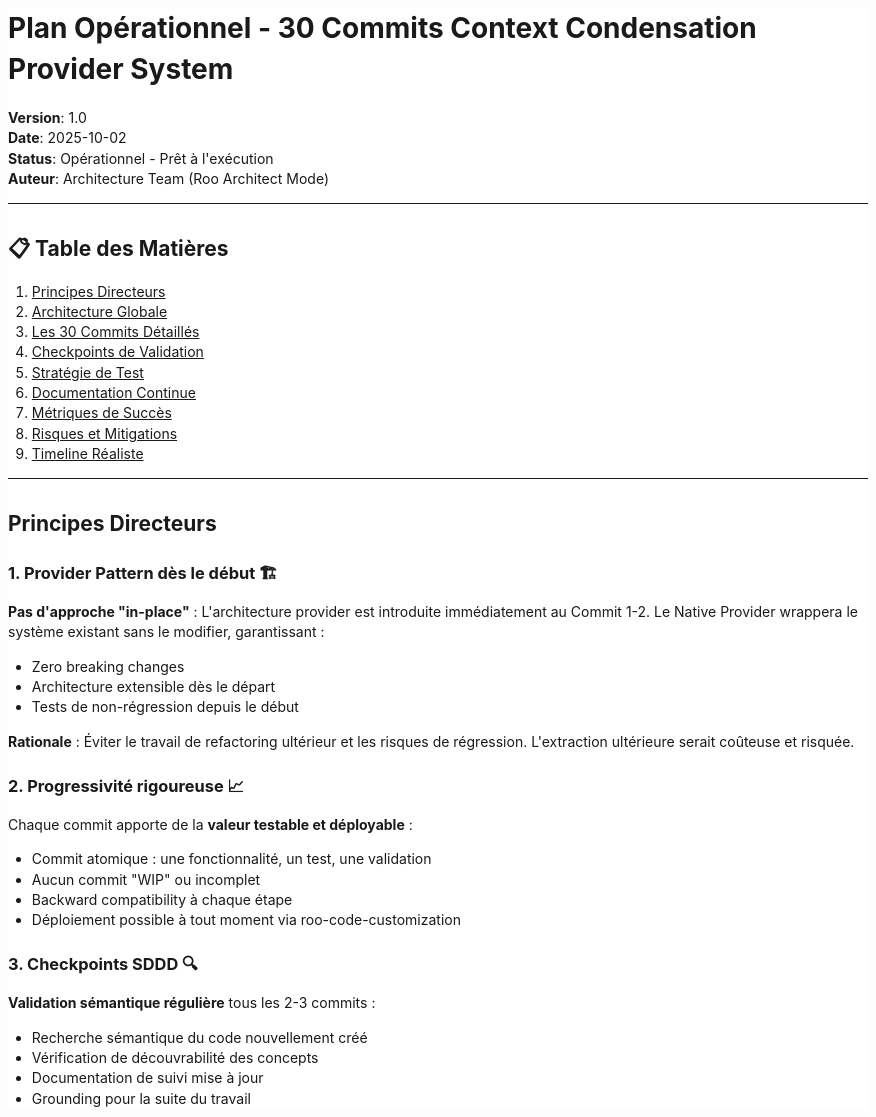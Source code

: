 # Plan Opérationnel - 30 Commits Context Condensation Provider System

**Version**: 1.0  
**Date**: 2025-10-02  
**Status**: Opérationnel - Prêt à l'exécution  
**Auteur**: Architecture Team (Roo Architect Mode)

---

## 📋 Table des Matières

1. [Principes Directeurs](#principes-directeurs)
2. [Architecture Globale](#architecture-globale)
3. [Les 30 Commits Détaillés](#les-30-commits-détaillés)
4. [Checkpoints de Validation](#checkpoints-de-validation)
5. [Stratégie de Test](#stratégie-de-test)
6. [Documentation Continue](#documentation-continue)
7. [Métriques de Succès](#métriques-de-succès)
8. [Risques et Mitigations](#risques-et-mitigations)
9. [Timeline Réaliste](#timeline-réaliste)

---

## Principes Directeurs

### 1. **Provider Pattern dès le début** 🏗️

**Pas d'approche "in-place"** : L'architecture provider est introduite immédiatement au Commit 1-2. Le Native Provider wrappera le système existant sans le modifier, garantissant :
- Zero breaking changes
- Architecture extensible dès le départ
- Tests de non-régression depuis le début

**Rationale** : Éviter le travail de refactoring ultérieur et les risques de régression. L'extraction ultérieure serait coûteuse et risquée.

### 2. **Progressivité rigoureuse** 📈

Chaque commit apporte de la **valeur testable et déployable** :
- Commit atomique : une fonctionnalité, un test, une validation
- Aucun commit "WIP" ou incomplet
- Backward compatibility à chaque étape
- Déploiement possible à tout moment via roo-code-customization

### 3. **Checkpoints SDDD** 🔍

**Validation sémantique régulière** tous les 2-3 commits :
- Recherche sémantique du code nouvellement créé
- Vérification de découvrabilité des concepts
- Documentation de suivi mise à jour
- Grounding pour la suite du travail

